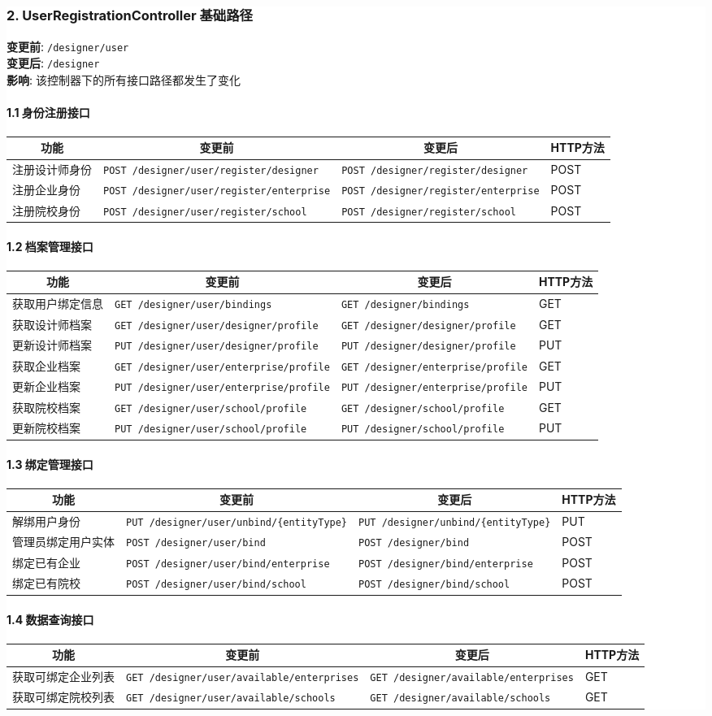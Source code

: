 ### 2. UserRegistrationController 基础路径

**变更前**: `/designer/user`  
**变更后**: `/designer`  
**影响**: 该控制器下的所有接口路径都发生了变化

#### 1.1 身份注册接口

| 功能 | 变更前 | 变更后 | HTTP方法 |
|------|--------|--------|----------|
| 注册设计师身份 | `POST /designer/user/register/designer` | `POST /designer/register/designer` | POST |
| 注册企业身份 | `POST /designer/user/register/enterprise` | `POST /designer/register/enterprise` | POST |
| 注册院校身份 | `POST /designer/user/register/school` | `POST /designer/register/school` | POST |

#### 1.2 档案管理接口

| 功能 | 变更前 | 变更后 | HTTP方法 |
|------|--------|--------|----------|
| 获取用户绑定信息 | `GET /designer/user/bindings` | `GET /designer/bindings` | GET |
| 获取设计师档案 | `GET /designer/user/designer/profile` | `GET /designer/designer/profile` | GET |
| 更新设计师档案 | `PUT /designer/user/designer/profile` | `PUT /designer/designer/profile` | PUT |
| 获取企业档案 | `GET /designer/user/enterprise/profile` | `GET /designer/enterprise/profile` | GET |
| 更新企业档案 | `PUT /designer/user/enterprise/profile` | `PUT /designer/enterprise/profile` | PUT |
| 获取院校档案 | `GET /designer/user/school/profile` | `GET /designer/school/profile` | GET |
| 更新院校档案 | `PUT /designer/user/school/profile` | `PUT /designer/school/profile` | PUT |

#### 1.3 绑定管理接口

| 功能 | 变更前 | 变更后 | HTTP方法 |
|------|--------|--------|----------|
| 解绑用户身份 | `PUT /designer/user/unbind/{entityType}` | `PUT /designer/unbind/{entityType}` | PUT |
| 管理员绑定用户实体 | `POST /designer/user/bind` | `POST /designer/bind` | POST |
| 绑定已有企业 | `POST /designer/user/bind/enterprise` | `POST /designer/bind/enterprise` | POST |
| 绑定已有院校 | `POST /designer/user/bind/school` | `POST /designer/bind/school` | POST |

#### 1.4 数据查询接口

| 功能 | 变更前 | 变更后 | HTTP方法 |
|------|--------|--------|----------|
| 获取可绑定企业列表 | `GET /designer/user/available/enterprises` | `GET /designer/available/enterprises` | GET |
| 获取可绑定院校列表 | `GET /designer/user/available/schools` | `GET /designer/available/schools` | GET |
